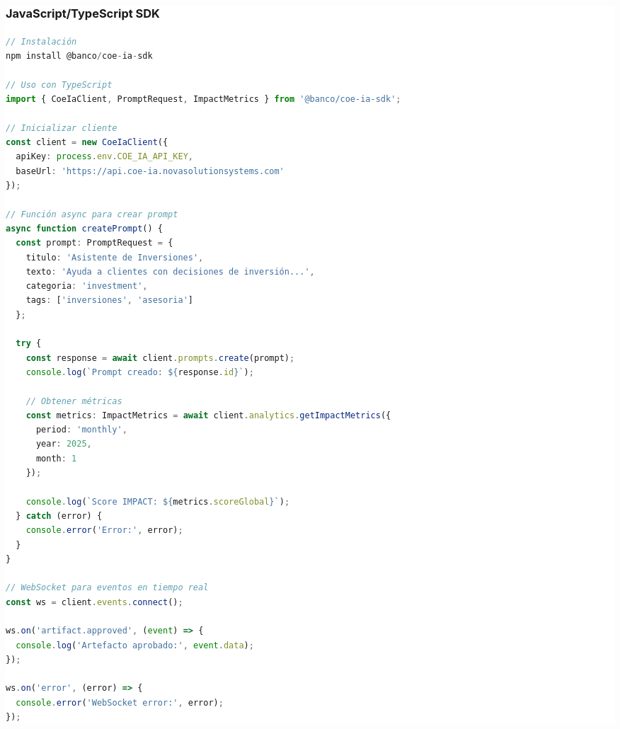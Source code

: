 ### JavaScript/TypeScript SDK

```typescript
// Instalación
npm install @banco/coe-ia-sdk

// Uso con TypeScript
import { CoeIaClient, PromptRequest, ImpactMetrics } from '@banco/coe-ia-sdk';

// Inicializar cliente
const client = new CoeIaClient({
  apiKey: process.env.COE_IA_API_KEY,
  baseUrl: 'https://api.coe-ia.novasolutionsystems.com'
});

// Función async para crear prompt
async function createPrompt() {
  const prompt: PromptRequest = {
    titulo: 'Asistente de Inversiones',
    texto: 'Ayuda a clientes con decisiones de inversión...',
    categoria: 'investment',
    tags: ['inversiones', 'asesoria']
  };
  
  try {
    const response = await client.prompts.create(prompt);
    console.log(`Prompt creado: ${response.id}`);
    
    // Obtener métricas
    const metrics: ImpactMetrics = await client.analytics.getImpactMetrics({
      period: 'monthly',
      year: 2025,
      month: 1
    });
    
    console.log(`Score IMPACT: ${metrics.scoreGlobal}`);
  } catch (error) {
    console.error('Error:', error);
  }
}

// WebSocket para eventos en tiempo real
const ws = client.events.connect();

ws.on('artifact.approved', (event) => {
  console.log('Artefacto aprobado:', event.data);
});

ws.on('error', (error) => {
  console.error('WebSocket error:', error);
});
```
